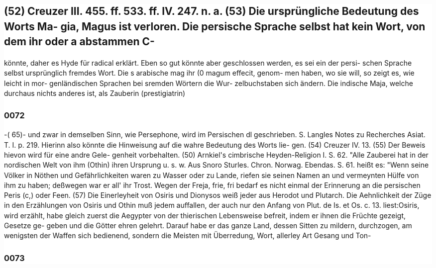(52) Creuzer III. 455. ff. 533. ff. IV. 247. n. a.
(53) Die ursprüngliche Bedeutung des Worts Ma-
gia, Magus ist verloren. Die persische Sprache selbst
hat kein Wort, von dem ihr oder a abstammen
C-
-
könnte, daher es Hyde für radical erklärt. Eben so
gut könnte aber geschlossen werden, es sei ein der persi-
schen Sprache selbst ursprünglich fremdes Wort. Die s
arabische mag ihr (0 magum effecit, genom-
men haben, wo sie will, so zeigt es, wie leicht in mor-
genländischen Sprachen bei sremden Wörtern die Wur-
zelbuchstaben sich ändern. Die indische Maja, welche
durchaus nichts anderes ist, als Zauberin (prestigiatrin)


### 0072

-( 65)-
und zwar in demselben Sinn, wie Persephone, wird im
Persischen dl geschrieben. S. Langles Notes zu
Recherches Asiat. T. I. p. 219. Hierinn also könnte
die Hinweisung auf die wahre Bedeutung des Worts lie-
gen.
(54) Creuzer IV. 13.
(55) Der Beweis hievon wird für eine andre Gele-
genheit vorbehalten.
(50) Arnkiel's cimbrische Heyden-Religion I. S. 62.
"Alle Zauberei hat in der nordischen Welt von ihm
(Othin) ihren Ursprung u. s. w. Aus Snoro Sturles.
Chron. Norwag. Ebendas. S. 61. heißt es: "Wenn
seine Völker in Nöthen und Gefährlichkeiten waren zu
Wasser oder zu Lande, riefen sie seinen Namen an und
vermeynten Hülfe von ihm zu haben; deßwegen war er
all' ihr Trost. Wegen der Freja, frie, fri bedarf es
nicht einmal der Erinnerung an die persischen Peris (c,)
oder Feen.
(57) Die Einerleyheit von Osiris und Dionysos weiß
jeder aus Herodot und Plutarch. Die Aehnlichkeit der
Züge in den Erzählungen von Osiris und Othin muß
jedem auffallen, der auch nur den Anfang von Plut. de
Is. et Os. c. 13. liest:Osiris, wird erzählt, habe
gleich zuerst die Aegypter von der thierischen Lebensweise
befreit, indem er ihnen die Früchte gezeigt, Gesetze ge-
geben und die Götter ehren gelehrt. Darauf habe er das
ganze Land, dessen Sitten zu mildern, durchzogen, am
wenigsten der Waffen sich bedienend, sondern die Meisten
mit Überredung, Wort, allerley Art Gesang und Ton-


### 0073
